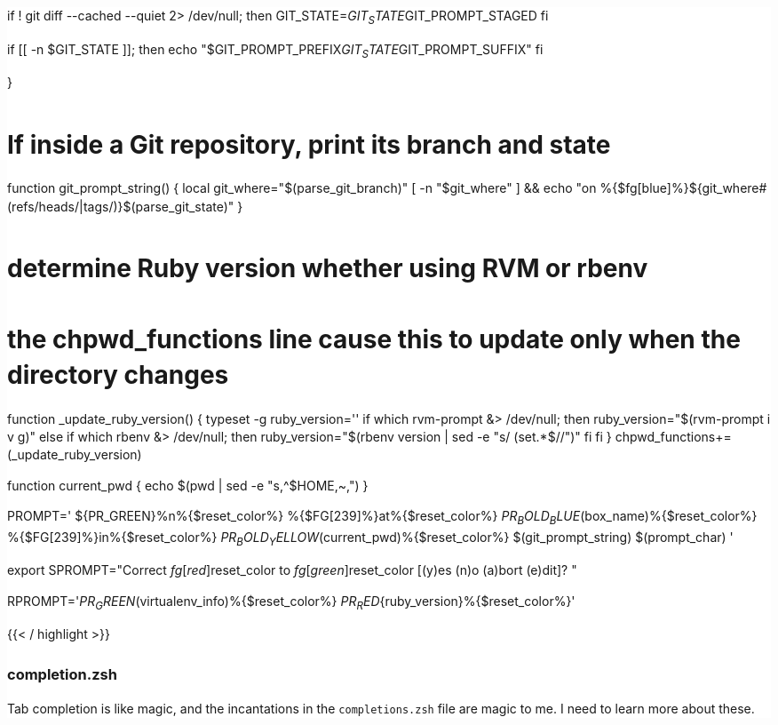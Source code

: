   if ! git diff --cached --quiet 2> /dev/null; then
    GIT_STATE=$GIT_STATE$GIT_PROMPT_STAGED
  fi

  if [[ -n $GIT_STATE ]]; then
    echo "$GIT_PROMPT_PREFIX$GIT_STATE$GIT_PROMPT_SUFFIX"
  fi

}


# If inside a Git repository, print its branch and state
function git_prompt_string() {
  local git_where="$(parse_git_branch)"
  [ -n "$git_where" ] && echo "on %{$fg[blue]%}${git_where#(refs/heads/|tags/)}$(parse_git_state)"
}

# determine Ruby version whether using RVM or rbenv
# the chpwd_functions line cause this to update only when the directory changes
function _update_ruby_version() {
    typeset -g ruby_version=''
    if which rvm-prompt &> /dev/null; then
      ruby_version="$(rvm-prompt i v g)"
    else
      if which rbenv &> /dev/null; then
        ruby_version="$(rbenv version | sed -e "s/ (set.*$//")"
      fi
    fi
}
chpwd_functions+=(_update_ruby_version)

function current_pwd {
  echo $(pwd | sed -e "s,^$HOME,~,")
}

PROMPT='
${PR_GREEN}%n%{$reset_color%} %{$FG[239]%}at%{$reset_color%} ${PR_BOLD_BLUE}$(box_name)%{$reset_color%} %{$FG[239]%}in%{$reset_color%} ${PR_BOLD_YELLOW}$(current_pwd)%{$reset_color%} $(git_prompt_string)
$(prompt_char) '

export SPROMPT="Correct $fg[red]%R$reset_color to $fg[green]%r$reset_color [(y)es (n)o (a)bort (e)dit]? "

RPROMPT='${PR_GREEN}$(virtualenv_info)%{$reset_color%} ${PR_RED}${ruby_version}%{$reset_color%}'

{{< / highlight >}}

### completion.zsh
Tab completion is like magic, and the incantations in the `completions.zsh` file are magic to me. I need to learn more about these.
